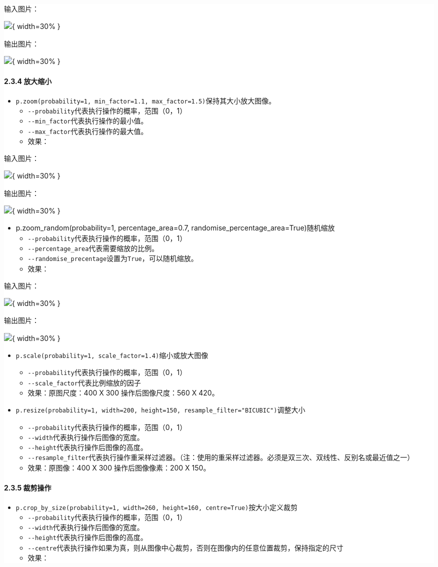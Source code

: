 
输入图片：

![](https://img-blog.csdnimg.cn/2020052615204773.png?x-oss-process=image/watermark,type_ZmFuZ3poZW5naGVpdGk,shadow_10,text_aHR0cHM6Ly9ibG9nLmNzZG4ubmV0L0REX1BQX0pK,size_16,color_FFFFFF,t_70){ width=30% }

输出图片：

![](https://img-blog.csdnimg.cn/20200325143125250.png?x-oss-process=image/watermark,type_ZmFuZ3poZW5naGVpdGk,shadow_10,text_aHR0cHM6Ly9ibG9nLmNzZG4ubmV0L3dlaXhpbl80Mzc1NTQ3OA==,size_16,color_FFFFFF,t_70){ width=30% }

#### 2.3.4  放大缩小

- `p.zoom(probability=1, min_factor=1.1, max_factor=1.5)`保持其大小放大图像。
  - `--probability`代表执行操作的概率，范围（0，1）
  - `--min_factor`代表执行操作的最小值。
  - `--max_factor`代表执行操作的最大值。
  - 效果：

输入图片：

![](https://img-blog.csdnimg.cn/2020052615204773.png?x-oss-process=image/watermark,type_ZmFuZ3poZW5naGVpdGk,shadow_10,text_aHR0cHM6Ly9ibG9nLmNzZG4ubmV0L0REX1BQX0pK,size_16,color_FFFFFF,t_70){ width=30% }

输出图片：

![](https://img-blog.csdnimg.cn/20200325143205893.png?x-oss-process=image/watermark,type_ZmFuZ3poZW5naGVpdGk,shadow_10,text_aHR0cHM6Ly9ibG9nLmNzZG4ubmV0L3dlaXhpbl80Mzc1NTQ3OA==,size_16,color_FFFFFF,t_70){ width=30% }


- p.zoom_random(probability=1, percentage_area=0.7, randomise_percentage_area=True)随机缩放
  - `--probability`代表执行操作的概率，范围（0，1）
  - `--percentage_area`代表需要缩放的比例。
  - `--randomise_precentage`设置为`True`，可以随机缩放。
  - 效果：


输入图片：

![](https://img-blog.csdnimg.cn/2020052615204773.png?x-oss-process=image/watermark,type_ZmFuZ3poZW5naGVpdGk,shadow_10,text_aHR0cHM6Ly9ibG9nLmNzZG4ubmV0L0REX1BQX0pK,size_16,color_FFFFFF,t_70){ width=30% }

输出图片：

![](https://img-blog.csdnimg.cn/20200325143237955.png?x-oss-process=image/watermark,type_ZmFuZ3poZW5naGVpdGk,shadow_10,text_aHR0cHM6Ly9ibG9nLmNzZG4ubmV0L3dlaXhpbl80Mzc1NTQ3OA==,size_16,color_FFFFFF,t_70){ width=30% }


- `p.scale(probability=1, scale_factor=1.4)`缩小或放大图像
  - `--probability`代表执行操作的概率，范围（0，1）
  - `--scale_factor`代表比例缩放的因子
  - 效果：原图尺度：400 X 300   操作后图像尺度：560 X 420。

- `p.resize(probability=1, width=200, height=150, resample_filter="BICUBIC")`调整大小
  - `--probability`代表执行操作的概率，范围（0，1）
  - `--width`代表执行操作后图像的宽度。
  - `--height`代表执行操作后图像的高度。
  - `--resample_filter`代表执行操作重采样过滤器。（注：使用的重采样过滤器。必须是双三次、双线性、反别名或最近值之一）
  - 效果：原图像：400 X 300    操作后图像像素：200 X 150。

#### 2.3.5 裁剪操作

- `p.crop_by_size(probability=1, width=260, height=160, centre=True)`按大小定义裁剪
  - `--probability`代表执行操作的概率，范围（0，1）
  - `--width`代表执行操作后图像的宽度。
  - `--height`代表执行操作后图像的高度。
  - `--centre`代表执行操作如果为真，则从图像中心裁剪，否则在图像内的任意位置裁剪，保持指定的尺寸
  - 效果：
